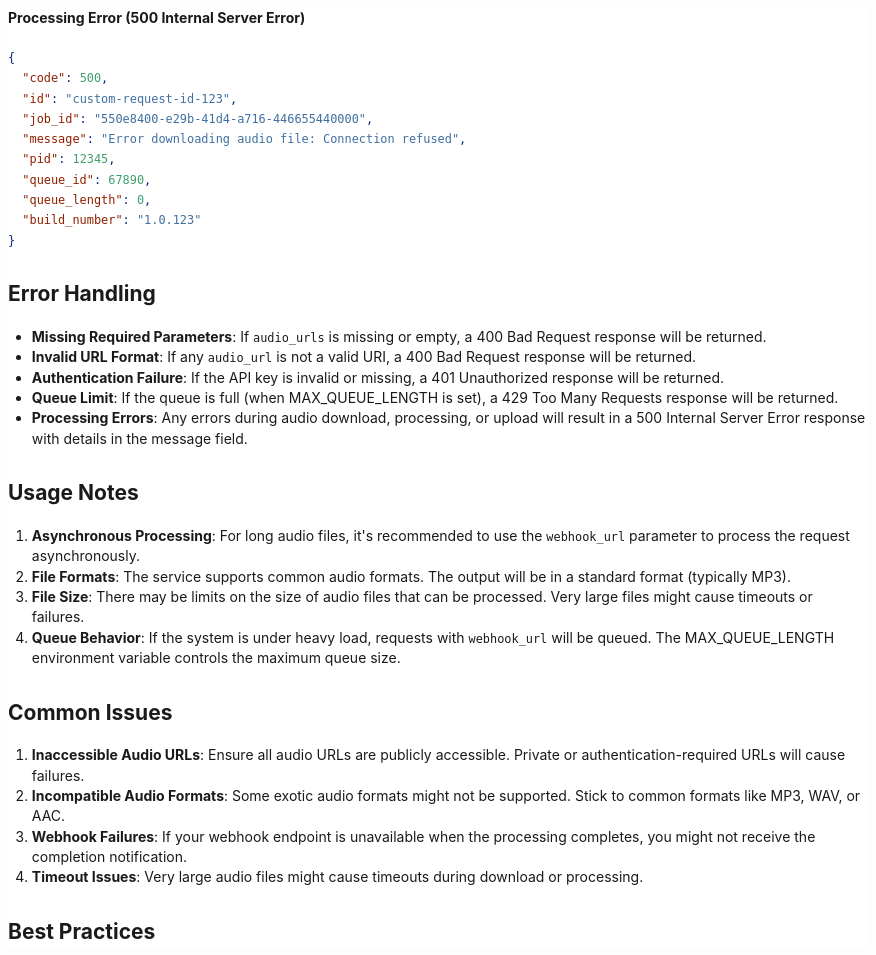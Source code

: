 #### Processing Error (500 Internal Server Error)

```json
{
  "code": 500,
  "id": "custom-request-id-123",
  "job_id": "550e8400-e29b-41d4-a716-446655440000",
  "message": "Error downloading audio file: Connection refused",
  "pid": 12345,
  "queue_id": 67890,
  "queue_length": 0,
  "build_number": "1.0.123"
}
```

## Error Handling

- **Missing Required Parameters**: If `audio_urls` is missing or empty, a 400 Bad Request response will be returned.
- **Invalid URL Format**: If any `audio_url` is not a valid URI, a 400 Bad Request response will be returned.
- **Authentication Failure**: If the API key is invalid or missing, a 401 Unauthorized response will be returned.
- **Queue Limit**: If the queue is full (when MAX_QUEUE_LENGTH is set), a 429 Too Many Requests response will be returned.
- **Processing Errors**: Any errors during audio download, processing, or upload will result in a 500 Internal Server Error response with details in the message field.

## Usage Notes

1. **Asynchronous Processing**: For long audio files, it's recommended to use the `webhook_url` parameter to process the request asynchronously.
2. **File Formats**: The service supports common audio formats. The output will be in a standard format (typically MP3).
3. **File Size**: There may be limits on the size of audio files that can be processed. Very large files might cause timeouts or failures.
4. **Queue Behavior**: If the system is under heavy load, requests with `webhook_url` will be queued. The MAX_QUEUE_LENGTH environment variable controls the maximum queue size.

## Common Issues

1. **Inaccessible Audio URLs**: Ensure all audio URLs are publicly accessible. Private or authentication-required URLs will cause failures.
2. **Incompatible Audio Formats**: Some exotic audio formats might not be supported. Stick to common formats like MP3, WAV, or AAC.
3. **Webhook Failures**: If your webhook endpoint is unavailable when the processing completes, you might not receive the completion notification.
4. **Timeout Issues**: Very large audio files might cause timeouts during download or processing.

## Best Practices
